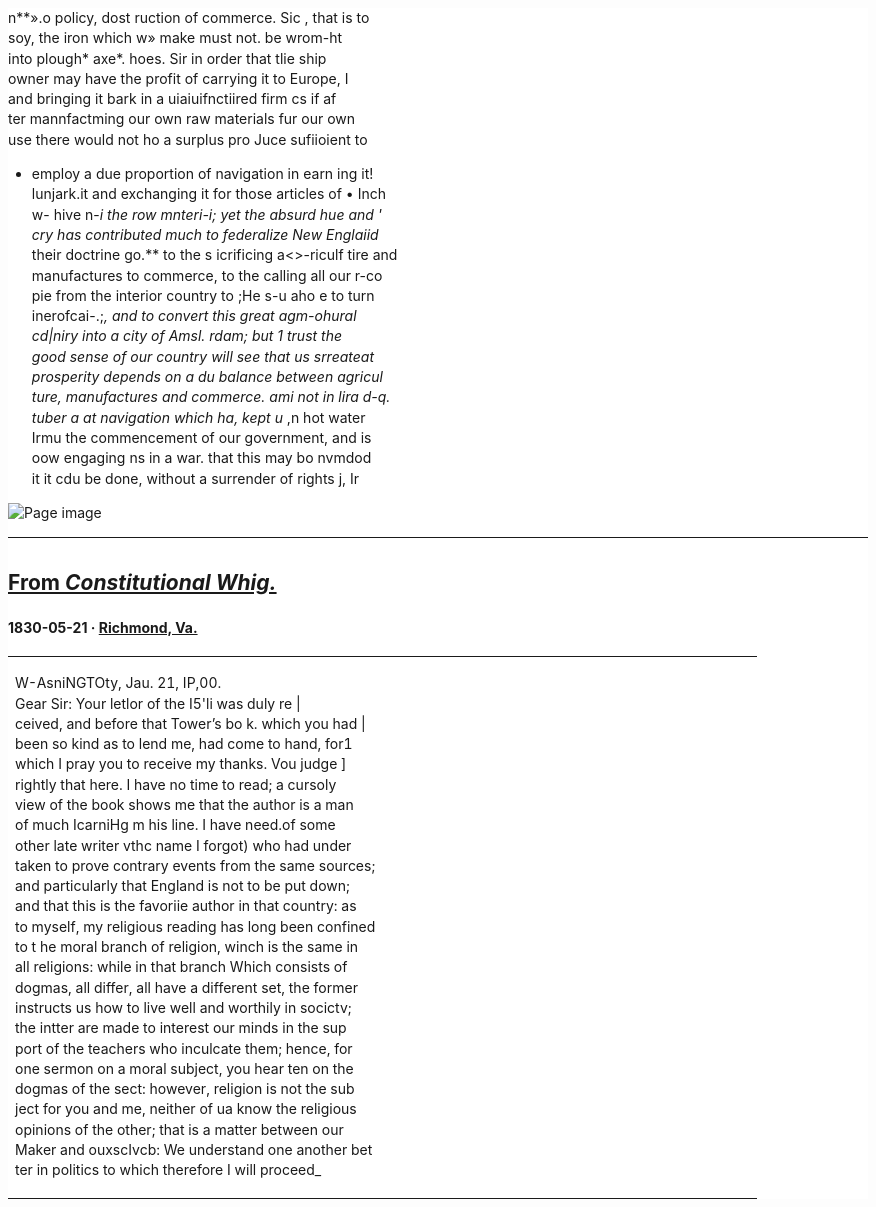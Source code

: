 n**».o policy, dost ruction of commerce. Sic , that is to  
soy, the iron which w» make must not. be wrom-ht  
into plough* axe*. hoes. Sir in order that tlie ship  
owner may have the profit of carrying it to Europe, I  
and bringing it bark in a uiaiuifnctiired firm cs if af  
ter mannfactming our own raw materials fur our own  
use there would not ho a surplus pro Juce sufiioient to  
* employ a due proportion of navigation in earn ing it!  
lunjark.it and exchanging it for those articles of • Inch  
w- hive n-*i the row mnteri-i; yet the absurd hue and &#x27;  
cry has contributed much to federalize New Englaiid*  
their doctrine go.** to the s icrificing a&lt;&gt;-riculf tire and  
manufactures to commerce, to the calling all our r-co­  
pie from the interior country to ;He s-u aho e to turn  
inerofcai-.;*, and to convert this great agm-ohural  
cd|niry into a city of Amsl. rdam; but 1 trust the  
good sense of our country will see that us srreateat  
prosperity depends on a du balance between agricul­  
ture, manufactures and commerce. ami not in lira d-q.  
tuber a at navigation which ha, kept u* ,n hot water  
Irmu the commencement of our government, and is  
oow engaging ns in a war. that this may bo nvmdod  
it it cdu be done, without a surrender of rights j, Ir
</td><td style="width: 50%; max-height: 75%; margin: auto; display: block;">
<img alt="Page image" src="https://tile.loc.gov/image-services/iiif/service:ndnp:vi:batch_vi_appaloosa_ver01:data:sn85026767:00414184571:1830052001:0480/pct:6.740313800832533,11.558880308880308,18.331732308677555,31.274131274131275/!600,600/0/default.jpg"/>
</td>
</tr></table>

---

## [From _Constitutional Whig._](https://www.loc.gov/resource/sn83045110/1830-05-21/ed-1/?sp=4)

#### 1830-05-21 &middot; [Richmond, Va.](http://dbpedia.org/resource/Richmond%2C_Virginia)

<table style="width: 100%;"><tr><td style="width: 50%">

  
W-AsniNGTOty, Jau. 21, IP,00.  
Gear Sir: Your letlor of the I5&#x27;li was duly re |  
ceived, and before that Tower’s bo k. which you had |  
been so kind as to lend me, had come to hand, for1  
which I pray you to receive my thanks. Vou judge ]  
rightly that here. I have no time to read; a cursoly  
view of the book shows me that the author is a man  
of much IcarniHg m his line. I have need.of some  
other late writer vthc name I forgot) who had under­  
taken to prove contrary events from the same sources;  
and particularly that England is not to be put down;  
and that this is the favoriie author in that country: as  
to myself, my religious reading has long been confined  
to t he moral branch of religion, winch is the same in  
all religions: while in that branch Which consists of  
dogmas, all differ, all have a different set, the former  
instructs us how to live well and worthily in socictv;  
the intter are made to interest our minds in the sup­  
port of the teachers who inculcate them; hence, for  
one sermon on a moral subject, you hear ten on the  
dogmas of the sect: however, religion is not the sub­  
ject for you and me, neither of ua know the religious  
opinions of the other; that is a matter between our  
Maker and ouxscIvcb: We understand one another bet­  
ter in politics to which therefore I will proceed_  